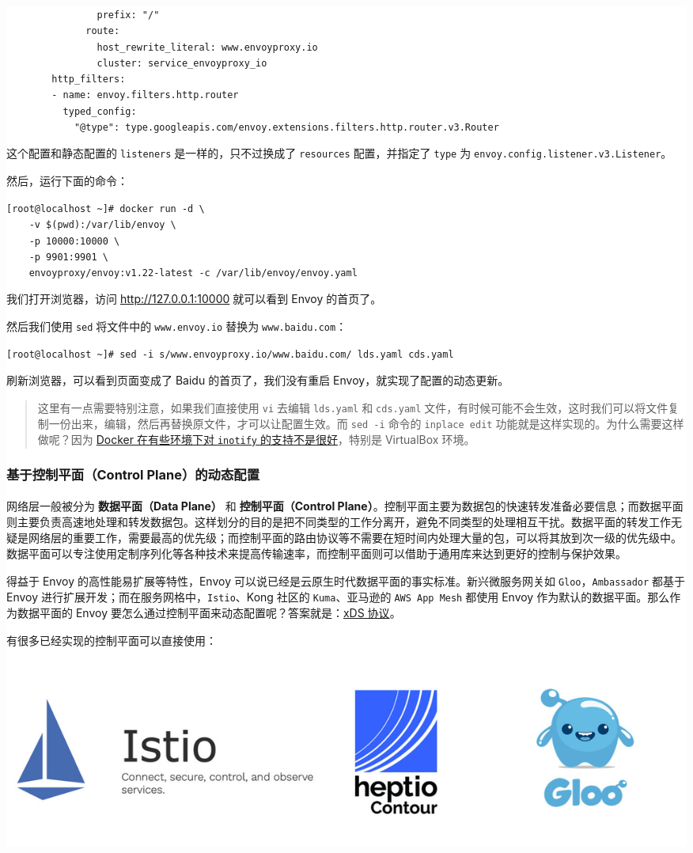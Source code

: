 ```
                prefix: "/"
              route:
                host_rewrite_literal: www.envoyproxy.io
                cluster: service_envoyproxy_io
        http_filters:
        - name: envoy.filters.http.router
          typed_config:
            "@type": type.googleapis.com/envoy.extensions.filters.http.router.v3.Router
```

这个配置和静态配置的 `listeners` 是一样的，只不过换成了 `resources` 配置，并指定了 `type` 为 `envoy.config.listener.v3.Listener`。

然后，运行下面的命令：

```
[root@localhost ~]# docker run -d \
    -v $(pwd):/var/lib/envoy \
    -p 10000:10000 \
    -p 9901:9901 \
    envoyproxy/envoy:v1.22-latest -c /var/lib/envoy/envoy.yaml
```

我们打开浏览器，访问 http://127.0.0.1:10000 就可以看到 Envoy 的首页了。

然后我们使用 `sed` 将文件中的 `www.envoy.io` 替换为 `www.baidu.com`：

```
[root@localhost ~]# sed -i s/www.envoyproxy.io/www.baidu.com/ lds.yaml cds.yaml
```

刷新浏览器，可以看到页面变成了 Baidu 的首页了，我们没有重启 Envoy，就实现了配置的动态更新。

> 这里有一点需要特别注意，如果我们直接使用 `vi` 去编辑 `lds.yaml` 和  `cds.yaml` 文件，有时候可能不会生效，这时我们可以将文件复制一份出来，编辑，然后再替换原文件，才可以让配置生效。而 `sed -i` 命令的 `inplace edit` 功能就是这样实现的。为什么需要这样做呢？因为 [Docker 在有些环境下对 `inotify` 的支持不是很好](https://github.com/moby/moby/issues/18246)，特别是 VirtualBox 环境。

### 基于控制平面（Control Plane）的动态配置

网络层一般被分为 **数据平面（Data Plane）** 和 **控制平面（Control Plane）**。控制平面主要为数据包的快速转发准备必要信息；而数据平面则主要负责高速地处理和转发数据包。这样划分的目的是把不同类型的工作分离开，避免不同类型的处理相互干扰。数据平面的转发工作无疑是网络层的重要工作，需要最高的优先级；而控制平面的路由协议等不需要在短时间内处理大量的包，可以将其放到次一级的优先级中。数据平面可以专注使用定制序列化等各种技术来提高传输速率，而控制平面则可以借助于通用库来达到更好的控制与保护效果。

得益于 Envoy 的高性能易扩展等特性，Envoy 可以说已经是云原生时代数据平面的事实标准。新兴微服务网关如 `Gloo`，`Ambassador` 都基于 Envoy 进行扩展开发；而在服务网格中，`Istio`、Kong 社区的 `Kuma`、亚马逊的 `AWS App Mesh` 都使用 Envoy 作为默认的数据平面。那么作为数据平面的 Envoy 要怎么通过控制平面来动态配置呢？答案就是：[xDS 协议](https://www.servicemesher.com/istio-handbook/ecosystem/xds.html)。

有很多已经实现的控制平面可以直接使用：

![](./images/control-plane.png)
